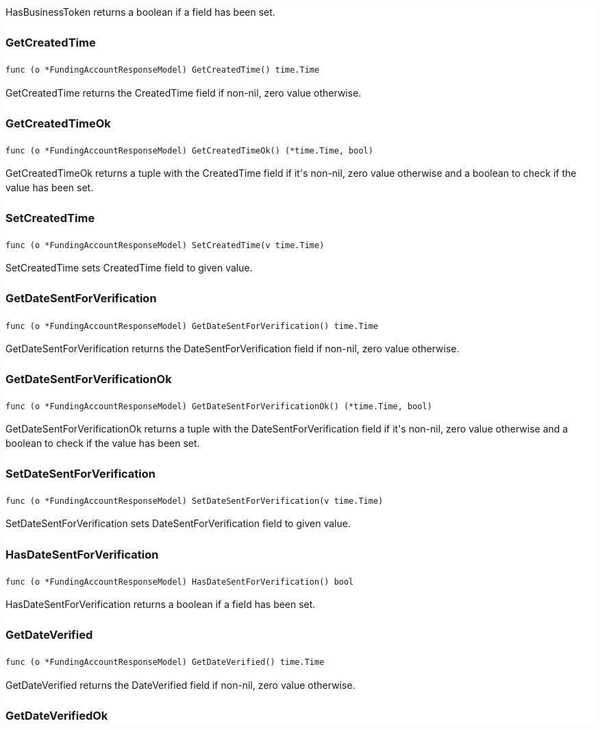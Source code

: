 HasBusinessToken returns a boolean if a field has been set.

### GetCreatedTime

`func (o *FundingAccountResponseModel) GetCreatedTime() time.Time`

GetCreatedTime returns the CreatedTime field if non-nil, zero value otherwise.

### GetCreatedTimeOk

`func (o *FundingAccountResponseModel) GetCreatedTimeOk() (*time.Time, bool)`

GetCreatedTimeOk returns a tuple with the CreatedTime field if it's non-nil, zero value otherwise
and a boolean to check if the value has been set.

### SetCreatedTime

`func (o *FundingAccountResponseModel) SetCreatedTime(v time.Time)`

SetCreatedTime sets CreatedTime field to given value.


### GetDateSentForVerification

`func (o *FundingAccountResponseModel) GetDateSentForVerification() time.Time`

GetDateSentForVerification returns the DateSentForVerification field if non-nil, zero value otherwise.

### GetDateSentForVerificationOk

`func (o *FundingAccountResponseModel) GetDateSentForVerificationOk() (*time.Time, bool)`

GetDateSentForVerificationOk returns a tuple with the DateSentForVerification field if it's non-nil, zero value otherwise
and a boolean to check if the value has been set.

### SetDateSentForVerification

`func (o *FundingAccountResponseModel) SetDateSentForVerification(v time.Time)`

SetDateSentForVerification sets DateSentForVerification field to given value.

### HasDateSentForVerification

`func (o *FundingAccountResponseModel) HasDateSentForVerification() bool`

HasDateSentForVerification returns a boolean if a field has been set.

### GetDateVerified

`func (o *FundingAccountResponseModel) GetDateVerified() time.Time`

GetDateVerified returns the DateVerified field if non-nil, zero value otherwise.

### GetDateVerifiedOk
